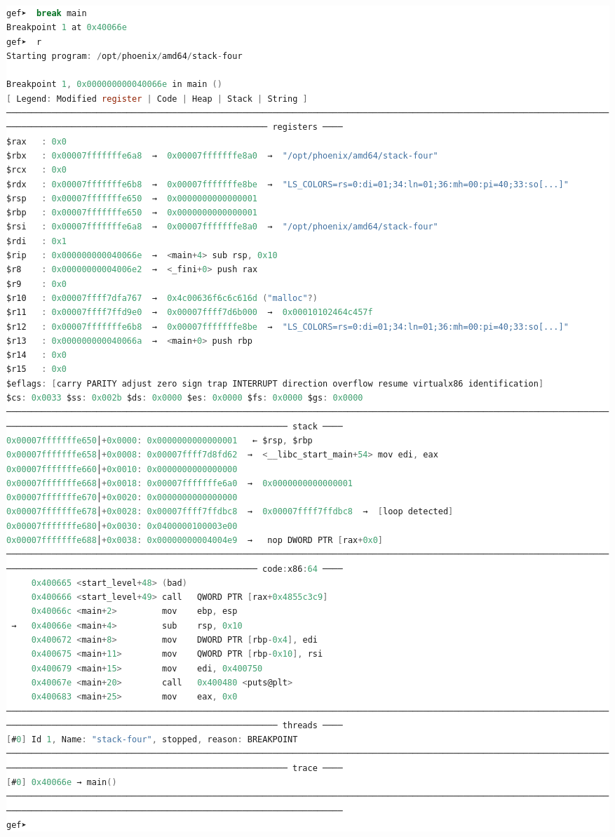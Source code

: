 ```c
gef➤  break main
Breakpoint 1 at 0x40066e
gef➤  r
Starting program: /opt/phoenix/amd64/stack-four 

Breakpoint 1, 0x000000000040066e in main ()
[ Legend: Modified register | Code | Heap | Stack | String ]
──────────────────────────────────────────────────────────────────────────────────────────────────────────────────────────────────────────────────────────────────────────── registers ────
$rax   : 0x0               
$rbx   : 0x00007fffffffe6a8  →  0x00007fffffffe8a0  →  "/opt/phoenix/amd64/stack-four"
$rcx   : 0x0               
$rdx   : 0x00007fffffffe6b8  →  0x00007fffffffe8be  →  "LS_COLORS=rs=0:di=01;34:ln=01;36:mh=00:pi=40;33:so[...]"
$rsp   : 0x00007fffffffe650  →  0x0000000000000001
$rbp   : 0x00007fffffffe650  →  0x0000000000000001
$rsi   : 0x00007fffffffe6a8  →  0x00007fffffffe8a0  →  "/opt/phoenix/amd64/stack-four"
$rdi   : 0x1               
$rip   : 0x000000000040066e  →  <main+4> sub rsp, 0x10
$r8    : 0x00000000004006e2  →  <_fini+0> push rax
$r9    : 0x0               
$r10   : 0x00007ffff7dfa767  →  0x4c00636f6c6c616d ("malloc"?)
$r11   : 0x00007ffff7ffd9e0  →  0x00007ffff7d6b000  →  0x00010102464c457f
$r12   : 0x00007fffffffe6b8  →  0x00007fffffffe8be  →  "LS_COLORS=rs=0:di=01;34:ln=01;36:mh=00:pi=40;33:so[...]"
$r13   : 0x000000000040066a  →  <main+0> push rbp
$r14   : 0x0               
$r15   : 0x0               
$eflags: [carry PARITY adjust zero sign trap INTERRUPT direction overflow resume virtualx86 identification]
$cs: 0x0033 $ss: 0x002b $ds: 0x0000 $es: 0x0000 $fs: 0x0000 $gs: 0x0000 
──────────────────────────────────────────────────────────────────────────────────────────────────────────────────────────────────────────────────────────────────────────────── stack ────
0x00007fffffffe650│+0x0000: 0x0000000000000001	 ← $rsp, $rbp
0x00007fffffffe658│+0x0008: 0x00007ffff7d8fd62  →  <__libc_start_main+54> mov edi, eax
0x00007fffffffe660│+0x0010: 0x0000000000000000
0x00007fffffffe668│+0x0018: 0x00007fffffffe6a0  →  0x0000000000000001
0x00007fffffffe670│+0x0020: 0x0000000000000000
0x00007fffffffe678│+0x0028: 0x00007ffff7ffdbc8  →  0x00007ffff7ffdbc8  →  [loop detected]
0x00007fffffffe680│+0x0030: 0x0400000100003e00
0x00007fffffffe688│+0x0038: 0x00000000004004e9  →   nop DWORD PTR [rax+0x0]
────────────────────────────────────────────────────────────────────────────────────────────────────────────────────────────────────────────────────────────────────────── code:x86:64 ────
     0x400665 <start_level+48> (bad)  
     0x400666 <start_level+49> call   QWORD PTR [rax+0x4855c3c9]
     0x40066c <main+2>         mov    ebp, esp
 →   0x40066e <main+4>         sub    rsp, 0x10
     0x400672 <main+8>         mov    DWORD PTR [rbp-0x4], edi
     0x400675 <main+11>        mov    QWORD PTR [rbp-0x10], rsi
     0x400679 <main+15>        mov    edi, 0x400750
     0x40067e <main+20>        call   0x400480 <puts@plt>
     0x400683 <main+25>        mov    eax, 0x0
────────────────────────────────────────────────────────────────────────────────────────────────────────────────────────────────────────────────────────────────────────────── threads ────
[#0] Id 1, Name: "stack-four", stopped, reason: BREAKPOINT
──────────────────────────────────────────────────────────────────────────────────────────────────────────────────────────────────────────────────────────────────────────────── trace ────
[#0] 0x40066e → main()
───────────────────────────────────────────────────────────────────────────────────────────────────────────────────────────────────────────────────────────────────────────────────────────
gef➤ 
```
